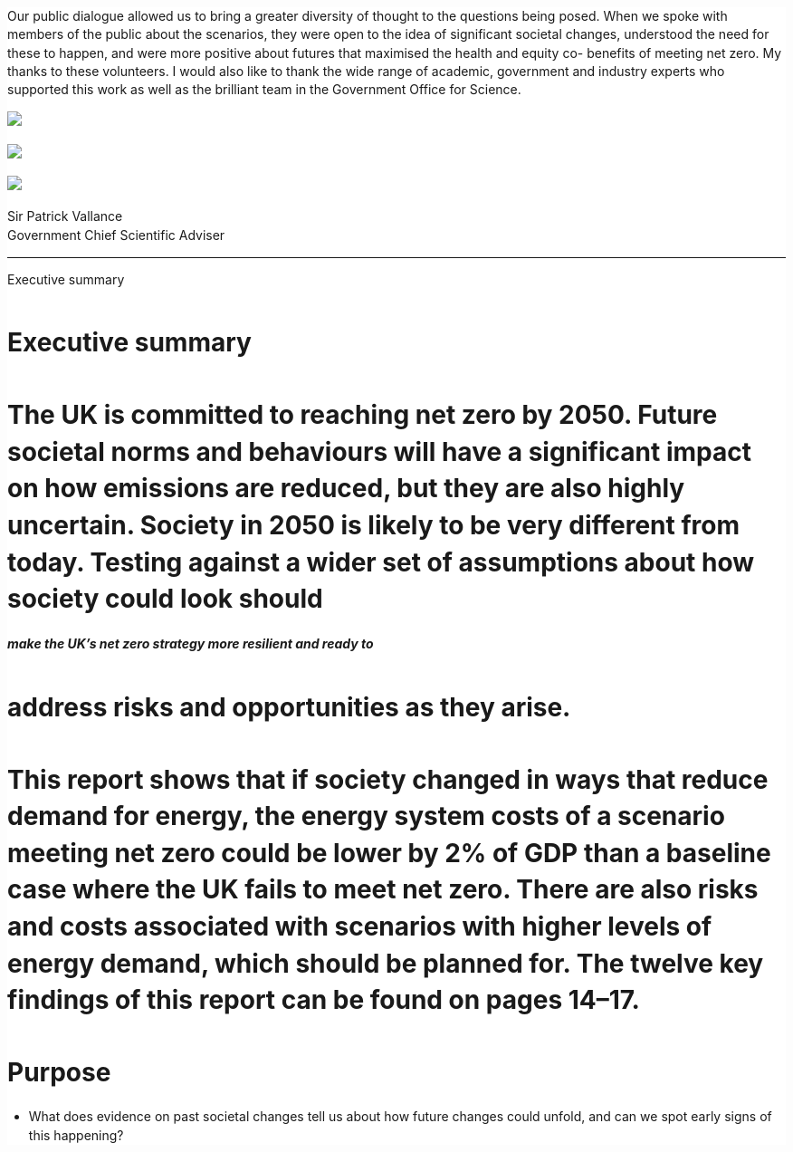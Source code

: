 Our public dialogue allowed us to bring a greater diversity of thought to the questions being posed. When we spoke with members of the public about the scenarios, they were open to the idea of significant societal changes, understood the need for these to happen, and were more positive about futures that maximised the health and equity co- benefits of meeting net zero. My thanks to these volunteers. I would also like to thank the wide range of academic, government and industry experts who supported this work as well as the brilliant team in the Government Office for Science.

![](assets_Net_Zero_Society_Report_2023/img-6180.png)

![](assets_Net_Zero_Society_Report_2023/img-6182.png)

![](assets_Net_Zero_Society_Report_2023/img-6181.png)

Sir Patrick Vallance  
Government Chief Scientific Adviser

---

Executive summary

# Executive summary

# The UK is committed to reaching net zero by 2050. Future societal norms and behaviours will have a significant impact on how emissions are reduced, but they are also highly uncertain. Society in 2050 is likely to be very different from today. Testing against a wider set of assumptions about how society could look should

##### make the UK’s net zero strategy more resilient and ready to

# address risks and opportunities as they arise.

# This report shows that if society changed in ways that reduce demand for energy, the energy system costs of a scenario meeting net zero could be lower by 2% of GDP than a baseline case where the UK fails to meet net zero. There are also risks and costs associated with scenarios with higher levels of energy demand, which should be planned for. The twelve key findings of this report can be found on pages 14–17.

# Purpose

- What does evidence on past societal changes tell us about how future changes could unfold, and can we spot early signs of this happening?

